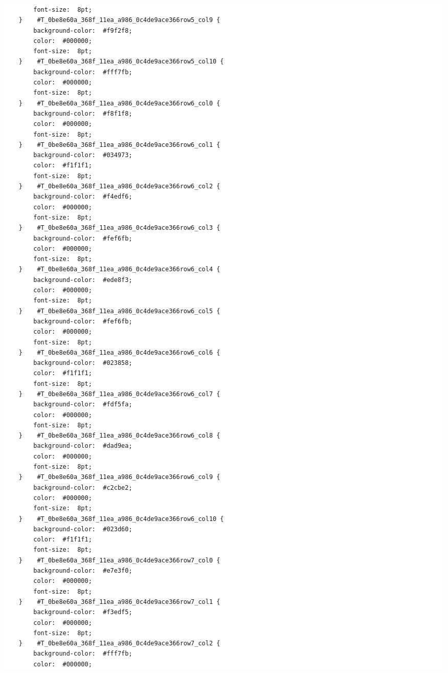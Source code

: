             font-size:  8pt;
        }    #T_0be8e60a_368f_11ea_a986_0c4de9ace366row5_col9 {
            background-color:  #f9f2f8;
            color:  #000000;
            font-size:  8pt;
        }    #T_0be8e60a_368f_11ea_a986_0c4de9ace366row5_col10 {
            background-color:  #fff7fb;
            color:  #000000;
            font-size:  8pt;
        }    #T_0be8e60a_368f_11ea_a986_0c4de9ace366row6_col0 {
            background-color:  #f8f1f8;
            color:  #000000;
            font-size:  8pt;
        }    #T_0be8e60a_368f_11ea_a986_0c4de9ace366row6_col1 {
            background-color:  #034973;
            color:  #f1f1f1;
            font-size:  8pt;
        }    #T_0be8e60a_368f_11ea_a986_0c4de9ace366row6_col2 {
            background-color:  #f4edf6;
            color:  #000000;
            font-size:  8pt;
        }    #T_0be8e60a_368f_11ea_a986_0c4de9ace366row6_col3 {
            background-color:  #fef6fb;
            color:  #000000;
            font-size:  8pt;
        }    #T_0be8e60a_368f_11ea_a986_0c4de9ace366row6_col4 {
            background-color:  #ede8f3;
            color:  #000000;
            font-size:  8pt;
        }    #T_0be8e60a_368f_11ea_a986_0c4de9ace366row6_col5 {
            background-color:  #fef6fb;
            color:  #000000;
            font-size:  8pt;
        }    #T_0be8e60a_368f_11ea_a986_0c4de9ace366row6_col6 {
            background-color:  #023858;
            color:  #f1f1f1;
            font-size:  8pt;
        }    #T_0be8e60a_368f_11ea_a986_0c4de9ace366row6_col7 {
            background-color:  #fdf5fa;
            color:  #000000;
            font-size:  8pt;
        }    #T_0be8e60a_368f_11ea_a986_0c4de9ace366row6_col8 {
            background-color:  #dad9ea;
            color:  #000000;
            font-size:  8pt;
        }    #T_0be8e60a_368f_11ea_a986_0c4de9ace366row6_col9 {
            background-color:  #c2cbe2;
            color:  #000000;
            font-size:  8pt;
        }    #T_0be8e60a_368f_11ea_a986_0c4de9ace366row6_col10 {
            background-color:  #023d60;
            color:  #f1f1f1;
            font-size:  8pt;
        }    #T_0be8e60a_368f_11ea_a986_0c4de9ace366row7_col0 {
            background-color:  #e7e3f0;
            color:  #000000;
            font-size:  8pt;
        }    #T_0be8e60a_368f_11ea_a986_0c4de9ace366row7_col1 {
            background-color:  #f3edf5;
            color:  #000000;
            font-size:  8pt;
        }    #T_0be8e60a_368f_11ea_a986_0c4de9ace366row7_col2 {
            background-color:  #fff7fb;
            color:  #000000;